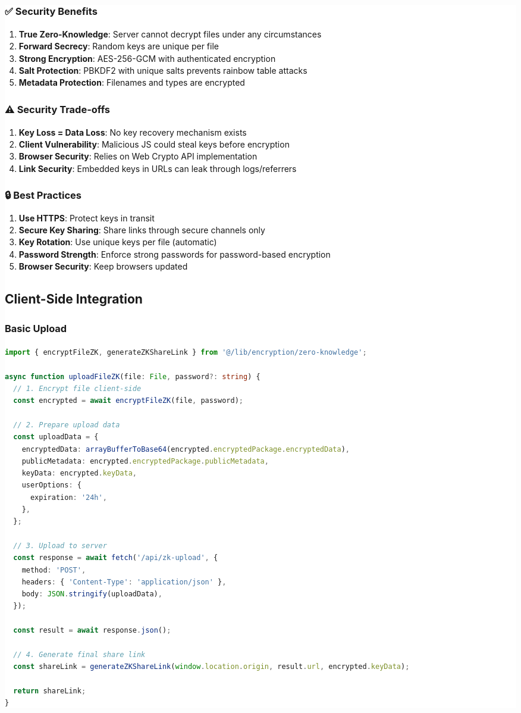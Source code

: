 ### ✅ Security Benefits

1. **True Zero-Knowledge**: Server cannot decrypt files under any circumstances
2. **Forward Secrecy**: Random keys are unique per file
3. **Strong Encryption**: AES-256-GCM with authenticated encryption
4. **Salt Protection**: PBKDF2 with unique salts prevents rainbow table attacks
5. **Metadata Protection**: Filenames and types are encrypted

### ⚠️ Security Trade-offs

1. **Key Loss = Data Loss**: No key recovery mechanism exists
2. **Client Vulnerability**: Malicious JS could steal keys before encryption
3. **Browser Security**: Relies on Web Crypto API implementation
4. **Link Security**: Embedded keys in URLs can leak through logs/referrers

### 🔒 Best Practices

1. **Use HTTPS**: Protect keys in transit
2. **Secure Key Sharing**: Share links through secure channels only
3. **Key Rotation**: Use unique keys per file (automatic)
4. **Password Strength**: Enforce strong passwords for password-based encryption
5. **Browser Security**: Keep browsers updated

## Client-Side Integration

### Basic Upload

```typescript
import { encryptFileZK, generateZKShareLink } from '@/lib/encryption/zero-knowledge';

async function uploadFileZK(file: File, password?: string) {
  // 1. Encrypt file client-side
  const encrypted = await encryptFileZK(file, password);

  // 2. Prepare upload data
  const uploadData = {
    encryptedData: arrayBufferToBase64(encrypted.encryptedPackage.encryptedData),
    publicMetadata: encrypted.encryptedPackage.publicMetadata,
    keyData: encrypted.keyData,
    userOptions: {
      expiration: '24h',
    },
  };

  // 3. Upload to server
  const response = await fetch('/api/zk-upload', {
    method: 'POST',
    headers: { 'Content-Type': 'application/json' },
    body: JSON.stringify(uploadData),
  });

  const result = await response.json();

  // 4. Generate final share link
  const shareLink = generateZKShareLink(window.location.origin, result.url, encrypted.keyData);

  return shareLink;
}
```
